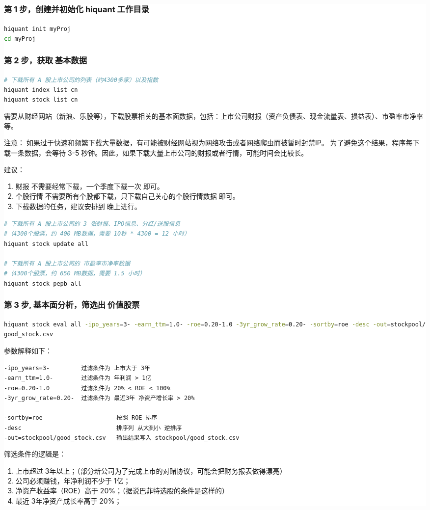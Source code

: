 ### 第 1 步，创建并初始化 hiquant 工作目录

```bash
hiquant init myProj
cd myProj
```

### 第 2 步，获取 基本数据

```bash
# 下载所有 A 股上市公司的列表（约4300多家）以及指数
hiquant index list cn
hiquant stock list cn
```

需要从财经网站（新浪、乐股等），下载股票相关的基本面数据，包括：上市公司财报（资产负债表、现金流量表、损益表）、市盈率市净率等。

注意：
如果过于快速和频繁下载大量数据，有可能被财经网站视为网络攻击或者网络爬虫而被暂时封禁IP。
为了避免这个结果，程序每下载一条数据，会等待 3-5 秒钟。因此，如果下载大量上市公司的财报或者行情，可能时间会比较长。

建议：
1. 财报 不需要经常下载，一个季度下载一次 即可。
2. 个股行情 不需要所有个股都下载，只下载自己关心的个股行情数据 即可。
3. 下载数据的任务，建议安排到 晚上进行。

```bash
# 下载所有 A 股上市公司的 3 张财报、IPO信息、分红/送股信息
#（4300个股票，约 400 MB数据，需要 10秒 * 4300 = 12 小时）
hiquant stock update all

# 下载所有 A 股上市公司的 市盈率市净率数据
#（4300个股票，约 650 MB数据，需要 1.5 小时）
hiquant stock pepb all
```

### 第 3 步, 基本面分析，筛选出 价值股票
```bash
hiquant stock eval all -ipo_years=3- -earn_ttm=1.0- -roe=0.20-1.0 -3yr_grow_rate=0.20- -sortby=roe -desc -out=stockpool/good_stock.csv
```

参数解释如下：
```
-ipo_years=3-         过滤条件为 上市大于 3年
-earn_ttm=1.0-        过滤条件为 年利润 > 1亿
-roe=0.20-1.0         过滤条件为 20% < ROE < 100%
-3yr_grow_rate=0.20-  过滤条件为 最近3年 净资产增长率 > 20%

-sortby=roe                     按照 ROE 排序
-desc                           排序列 从大到小 逆排序
-out=stockpool/good_stock.csv   输出结果写入 stockpool/good_stock.csv
```
筛选条件的逻辑是：
1. 上市超过 3年以上；（部分新公司为了完成上市的对赌协议，可能会把财务报表做得漂亮）
2. 公司必须赚钱，年净利润不少于 1亿；
3. 净资产收益率（ROE）高于 20%；（据说巴菲特选股的条件是这样的）
4. 最近 3年净资产成长率高于 20%；
